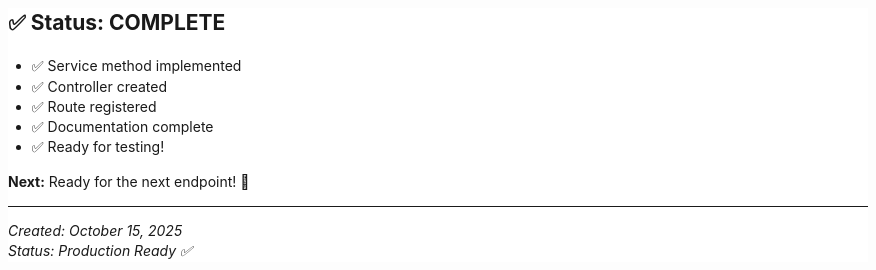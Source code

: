 
## ✅ **Status: COMPLETE**

- ✅ Service method implemented
- ✅ Controller created
- ✅ Route registered
- ✅ Documentation complete
- ✅ Ready for testing!

**Next:** Ready for the next endpoint! 🚀

---

*Created: October 15, 2025*  
*Status: Production Ready ✅*

